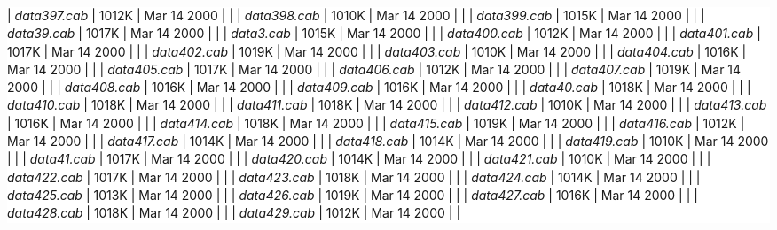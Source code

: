 | *data397.cab* | 1012K  | Mar 14 2000 | |
| *data398.cab* | 1010K  | Mar 14 2000 | |
| *data399.cab* | 1015K  | Mar 14 2000 | |
| *data39.cab* | 1017K  | Mar 14 2000 | |
| *data3.cab* | 1015K  | Mar 14 2000 | |
| *data400.cab* | 1012K  | Mar 14 2000 | |
| *data401.cab* | 1017K  | Mar 14 2000 | |
| *data402.cab* | 1019K  | Mar 14 2000 | |
| *data403.cab* | 1010K  | Mar 14 2000 | |
| *data404.cab* | 1016K  | Mar 14 2000 | |
| *data405.cab* | 1017K  | Mar 14 2000 | |
| *data406.cab* | 1012K  | Mar 14 2000 | |
| *data407.cab* | 1019K  | Mar 14 2000 | |
| *data408.cab* | 1016K  | Mar 14 2000 | |
| *data409.cab* | 1016K  | Mar 14 2000 | |
| *data40.cab* | 1018K  | Mar 14 2000 | |
| *data410.cab* | 1018K  | Mar 14 2000 | |
| *data411.cab* | 1018K  | Mar 14 2000 | |
| *data412.cab* | 1010K  | Mar 14 2000 | |
| *data413.cab* | 1016K  | Mar 14 2000 | |
| *data414.cab* | 1018K  | Mar 14 2000 | |
| *data415.cab* | 1019K  | Mar 14 2000 | |
| *data416.cab* | 1012K  | Mar 14 2000 | |
| *data417.cab* | 1014K  | Mar 14 2000 | |
| *data418.cab* | 1014K  | Mar 14 2000 | |
| *data419.cab* | 1010K  | Mar 14 2000 | |
| *data41.cab* | 1017K  | Mar 14 2000 | |
| *data420.cab* | 1014K  | Mar 14 2000 | |
| *data421.cab* | 1010K  | Mar 14 2000 | |
| *data422.cab* | 1017K  | Mar 14 2000 | |
| *data423.cab* | 1018K  | Mar 14 2000 | |
| *data424.cab* | 1014K  | Mar 14 2000 | |
| *data425.cab* | 1013K  | Mar 14 2000 | |
| *data426.cab* | 1019K  | Mar 14 2000 | |
| *data427.cab* | 1016K  | Mar 14 2000 | |
| *data428.cab* | 1018K  | Mar 14 2000 | |
| *data429.cab* | 1012K  | Mar 14 2000 | |